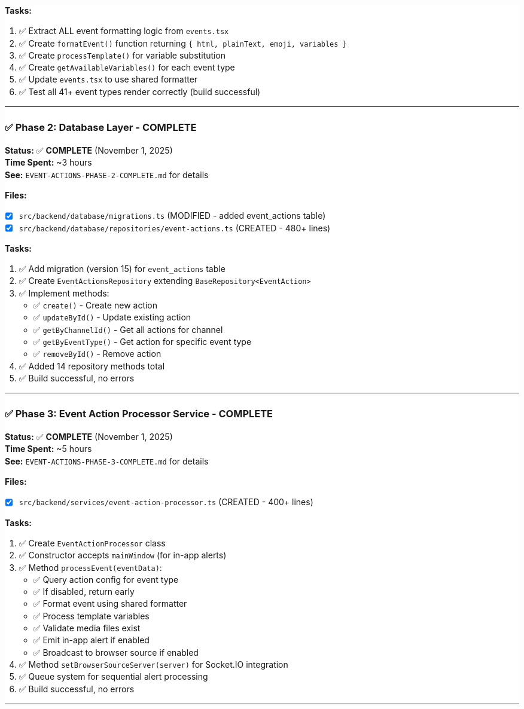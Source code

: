 **Tasks:**
1. ✅ Extract ALL event formatting logic from `events.tsx`
2. ✅ Create `formatEvent()` function returning `{ html, plainText, emoji, variables }`
3. ✅ Create `processTemplate()` for variable substitution
4. ✅ Create `getAvailableVariables()` for each event type
5. ✅ Update `events.tsx` to use shared formatter
6. ✅ Test all 41+ event types render correctly (build successful)

---

### ✅ Phase 2: Database Layer - **COMPLETE**

**Status:** ✅ **COMPLETE** (November 1, 2025)  
**Time Spent:** ~3 hours  
**See:** `EVENT-ACTIONS-PHASE-2-COMPLETE.md` for details

**Files:**
- [x] `src/backend/database/migrations.ts` (MODIFIED - added event_actions table)
- [x] `src/backend/database/repositories/event-actions.ts` (CREATED - 480+ lines)

**Tasks:**
1. ✅ Add migration (version 15) for `event_actions` table
2. ✅ Create `EventActionsRepository` extending `BaseRepository<EventAction>`
3. ✅ Implement methods:
   - ✅ `create()` - Create new action
   - ✅ `updateById()` - Update existing action
   - ✅ `getByChannelId()` - Get all actions for channel
   - ✅ `getByEventType()` - Get action for specific event type
   - ✅ `removeById()` - Remove action
4. ✅ Added 14 repository methods total
5. ✅ Build successful, no errors

---

### ✅ Phase 3: Event Action Processor Service - **COMPLETE**

**Status:** ✅ **COMPLETE** (November 1, 2025)  
**Time Spent:** ~5 hours  
**See:** `EVENT-ACTIONS-PHASE-3-COMPLETE.md` for details

**Files:**
- [x] `src/backend/services/event-action-processor.ts` (CREATED - 400+ lines)

**Tasks:**
1. ✅ Create `EventActionProcessor` class
2. ✅ Constructor accepts `mainWindow` (for in-app alerts)
3. ✅ Method `processEvent(eventData)`:
   - ✅ Query action config for event type
   - ✅ If disabled, return early
   - ✅ Format event using shared formatter
   - ✅ Process template variables
   - ✅ Validate media files exist
   - ✅ Emit in-app alert if enabled
   - ✅ Broadcast to browser source if enabled
4. ✅ Method `setBrowserSourceServer(server)` for Socket.IO integration
5. ✅ Queue system for sequential alert processing
6. ✅ Build successful, no errors

---